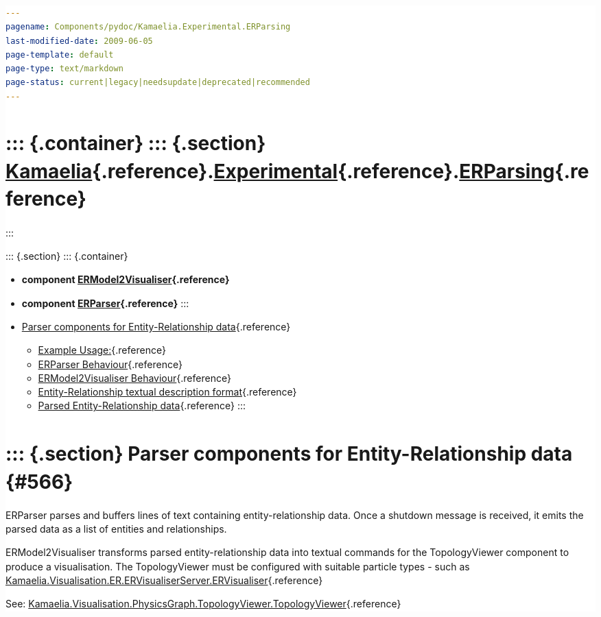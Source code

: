 ```yaml
---
pagename: Components/pydoc/Kamaelia.Experimental.ERParsing
last-modified-date: 2009-06-05
page-template: default
page-type: text/markdown
page-status: current|legacy|needsupdate|deprecated|recommended
---
```

::: {.container}
::: {.section}
[Kamaelia](/Components/pydoc/Kamaelia.html){.reference}.[Experimental](/Components/pydoc/Kamaelia.Experimental.html){.reference}.[ERParsing](/Components/pydoc/Kamaelia.Experimental.ERParsing.html){.reference}
================================================================================================================================================================================================================
:::

::: {.section}
::: {.container}
-   **component
    [ERModel2Visualiser](/Components/pydoc/Kamaelia.Experimental.ERParsing.ERModel2Visualiser.html){.reference}**
-   **component
    [ERParser](/Components/pydoc/Kamaelia.Experimental.ERParsing.ERParser.html){.reference}**
:::

-   [Parser components for Entity-Relationship data](#566){.reference}
    -   [Example Usage:](#567){.reference}
    -   [ERParser Behaviour](#568){.reference}
    -   [ERModel2Visualiser Behaviour](#569){.reference}
    -   [Entity-Relationship textual description
        format](#570){.reference}
    -   [Parsed Entity-Relationship data](#571){.reference}
:::

::: {.section}
Parser components for Entity-Relationship data {#566}
==============================================

ERParser parses and buffers lines of text containing entity-relationship
data. Once a shutdown message is received, it emits the parsed data as a
list of entities and relationships.

ERModel2Visualiser transforms parsed entity-relationship data into
textual commands for the TopologyViewer component to produce a
visualisation. The TopologyViewer must be configured with suitable
particle types - such as
[Kamaelia.Visualisation.ER.ERVisualiserServer.ERVisualiser](/Components/pydoc/Kamaelia.Visualisation.ER.ERVisualiserServer.ERVisualiser.html){.reference}

See:
[Kamaelia.Visualisation.PhysicsGraph.TopologyViewer.TopologyViewer](/Components/pydoc/Kamaelia.Visualisation.PhysicsGraph.TopologyViewer.TopologyViewer.html){.reference}
